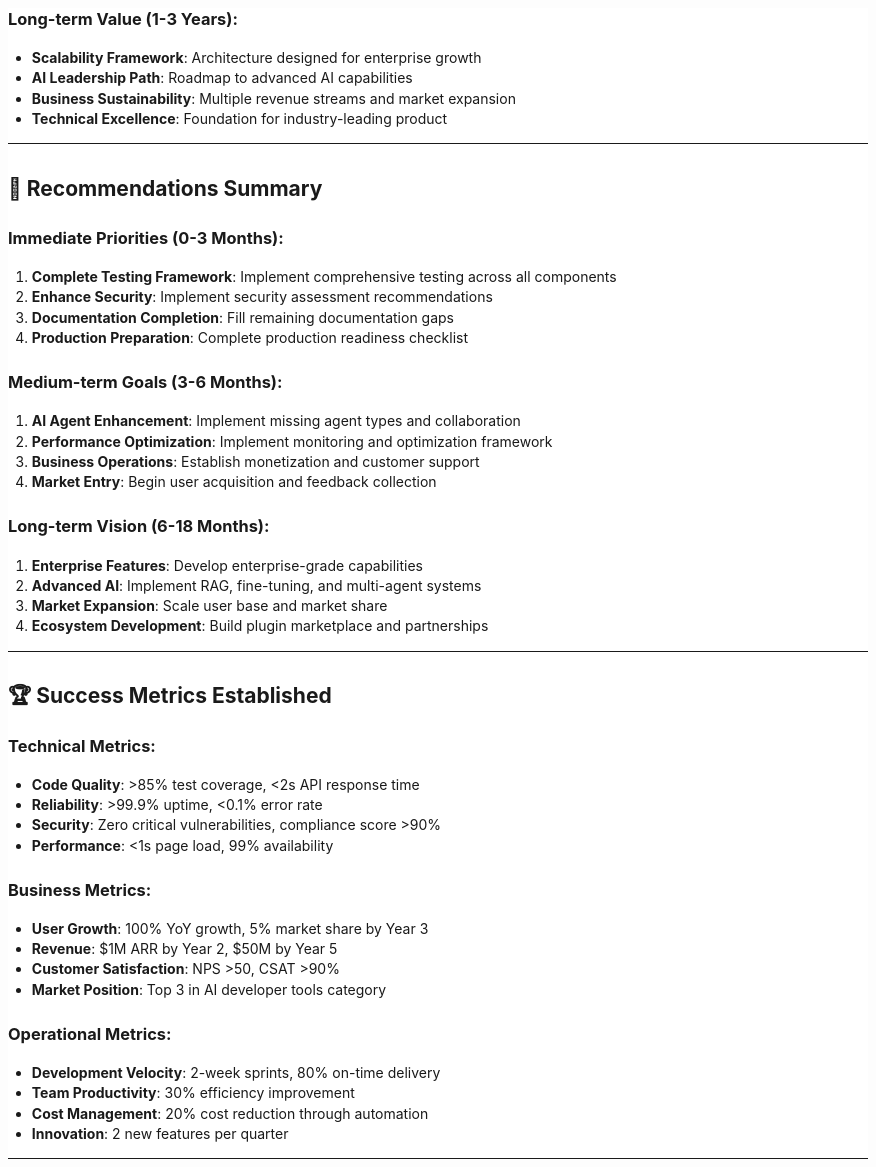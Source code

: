 ### **Long-term Value (1-3 Years):**
- **Scalability Framework**: Architecture designed for enterprise growth
- **AI Leadership Path**: Roadmap to advanced AI capabilities
- **Business Sustainability**: Multiple revenue streams and market expansion
- **Technical Excellence**: Foundation for industry-leading product

---

## 🎯 **Recommendations Summary**

### **Immediate Priorities (0-3 Months):**
1. **Complete Testing Framework**: Implement comprehensive testing across all components
2. **Enhance Security**: Implement security assessment recommendations
3. **Documentation Completion**: Fill remaining documentation gaps
4. **Production Preparation**: Complete production readiness checklist

### **Medium-term Goals (3-6 Months):**
1. **AI Agent Enhancement**: Implement missing agent types and collaboration
2. **Performance Optimization**: Implement monitoring and optimization framework
3. **Business Operations**: Establish monetization and customer support
4. **Market Entry**: Begin user acquisition and feedback collection

### **Long-term Vision (6-18 Months):**
1. **Enterprise Features**: Develop enterprise-grade capabilities
2. **Advanced AI**: Implement RAG, fine-tuning, and multi-agent systems
3. **Market Expansion**: Scale user base and market share
4. **Ecosystem Development**: Build plugin marketplace and partnerships

---

## 🏆 **Success Metrics Established**

### **Technical Metrics:**
- **Code Quality**: >85% test coverage, <2s API response time
- **Reliability**: >99.9% uptime, <0.1% error rate
- **Security**: Zero critical vulnerabilities, compliance score >90%
- **Performance**: <1s page load, 99% availability

### **Business Metrics:**
- **User Growth**: 100% YoY growth, 5% market share by Year 3
- **Revenue**: $1M ARR by Year 2, $50M by Year 5
- **Customer Satisfaction**: NPS >50, CSAT >90%
- **Market Position**: Top 3 in AI developer tools category

### **Operational Metrics:**
- **Development Velocity**: 2-week sprints, 80% on-time delivery
- **Team Productivity**: 30% efficiency improvement
- **Cost Management**: 20% cost reduction through automation
- **Innovation**: 2 new features per quarter

---